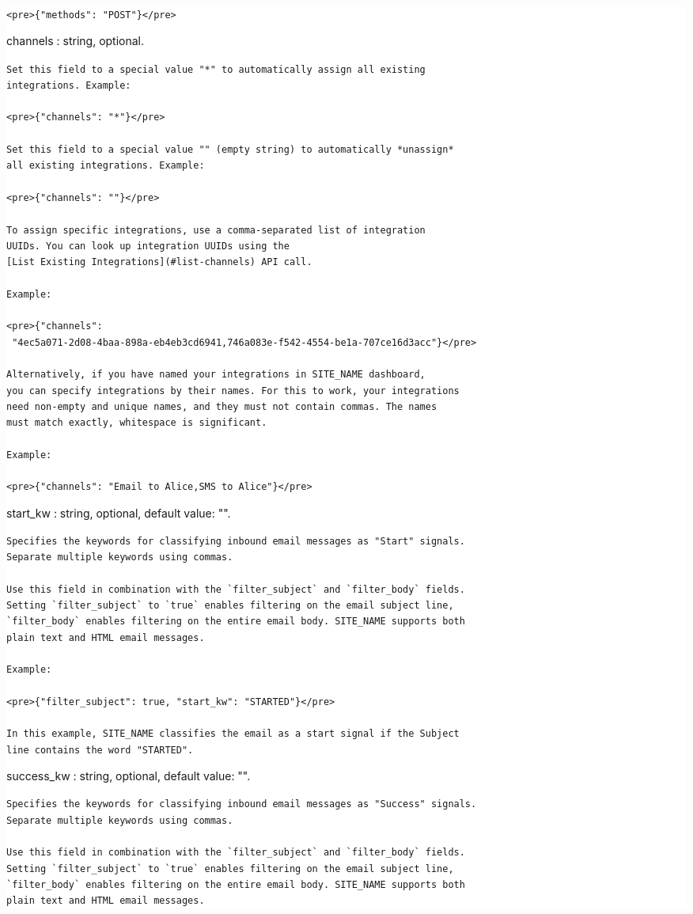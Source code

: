     <pre>{"methods": "POST"}</pre>

channels
:   string, optional.

    Set this field to a special value "*" to automatically assign all existing
    integrations. Example:

    <pre>{"channels": "*"}</pre>

    Set this field to a special value "" (empty string) to automatically *unassign*
    all existing integrations. Example:

    <pre>{"channels": ""}</pre>

    To assign specific integrations, use a comma-separated list of integration
    UUIDs. You can look up integration UUIDs using the
    [List Existing Integrations](#list-channels) API call.

    Example:

    <pre>{"channels":
     "4ec5a071-2d08-4baa-898a-eb4eb3cd6941,746a083e-f542-4554-be1a-707ce16d3acc"}</pre>

    Alternatively, if you have named your integrations in SITE_NAME dashboard,
    you can specify integrations by their names. For this to work, your integrations
    need non-empty and unique names, and they must not contain commas. The names
    must match exactly, whitespace is significant.

    Example:

    <pre>{"channels": "Email to Alice,SMS to Alice"}</pre>

start_kw
:   string, optional, default value: "".

    Specifies the keywords for classifying inbound email messages as "Start" signals.
    Separate multiple keywords using commas.

    Use this field in combination with the `filter_subject` and `filter_body` fields.
    Setting `filter_subject` to `true` enables filtering on the email subject line,
    `filter_body` enables filtering on the entire email body. SITE_NAME supports both
    plain text and HTML email messages.

    Example:

    <pre>{"filter_subject": true, "start_kw": "STARTED"}</pre>

    In this example, SITE_NAME classifies the email as a start signal if the Subject
    line contains the word "STARTED".

success_kw
:   string, optional, default value: "".

    Specifies the keywords for classifying inbound email messages as "Success" signals.
    Separate multiple keywords using commas.

    Use this field in combination with the `filter_subject` and `filter_body` fields.
    Setting `filter_subject` to `true` enables filtering on the email subject line,
    `filter_body` enables filtering on the entire email body. SITE_NAME supports both
    plain text and HTML email messages.
